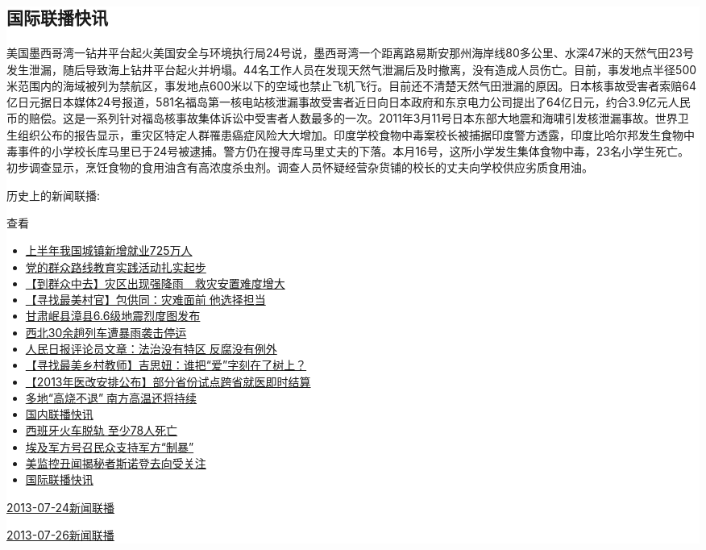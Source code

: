 
## 国际联播快讯


美国墨西哥湾一钻井平台起火美国安全与环境执行局24号说，墨西哥湾一个距离路易斯安那州海岸线80多公里、水深47米的天然气田23号发生泄漏，随后导致海上钻井平台起火并坍塌。44名工作人员在发现天然气泄漏后及时撤离，没有造成人员伤亡。目前，事发地点半径500米范围内的海域被列为禁航区，事发地点600米以下的空域也禁止飞机飞行。目前还不清楚天然气田泄漏的原因。日本核事故受害者索赔64亿日元据日本媒体24号报道，581名福岛第一核电站核泄漏事故受害者近日向日本政府和东京电力公司提出了64亿日元，约合3.9亿元人民币的赔偿。这是一系列针对福岛核事故集体诉讼中受害者人数最多的一次。2011年3月11号日本东部大地震和海啸引发核泄漏事故。世界卫生组织公布的报告显示，重灾区特定人群罹患癌症风险大大增加。印度学校食物中毒案校长被捕据印度警方透露，印度比哈尔邦发生食物中毒事件的小学校长库马里已于24号被逮捕。警方仍在搜寻库马里丈夫的下落。本月16号，这所小学发生集体食物中毒，23名小学生死亡。初步调查显示，烹饪食物的食用油含有高浓度杀虫剂。调查人员怀疑经营杂货铺的校长的丈夫向学校供应劣质食用油。






历史上的新闻联播:

 查看
 

* [上半年我国城镇新增就业725万人](#上半年我国城镇新增就业725万人)
* [党的群众路线教育实践活动扎实起步](#党的群众路线教育实践活动扎实起步)
* [【到群众中去】灾区出现强降雨　救灾安置难度增大](#【到群众中去】灾区出现强降雨　救灾安置难度增大)
* [【寻找最美村官】包供同：灾难面前 他选择担当](#【寻找最美村官】包供同：灾难面前-他选择担当)
* [甘肃岷县漳县6.6级地震烈度图发布](#甘肃岷县漳县6-6级地震烈度图发布)
* [西北30余趟列车遭暴雨袭击停运](#西北30余趟列车遭暴雨袭击停运)
* [人民日报评论员文章：法治没有特区 反腐没有例外](#人民日报评论员文章：法治没有特区-反腐没有例外)
* [【寻找最美乡村教师】吉思妞：谁把“爱”字刻在了树上？](#【寻找最美乡村教师】吉思妞：谁把“爱”字刻在了树上？)
* [【2013年医改安排公布】部分省份试点跨省就医即时结算](#【2013年医改安排公布】部分省份试点跨省就医即时结算)
* [多地“高烧不退” 南方高温还将持续](#多地“高烧不退”-南方高温还将持续)
* [国内联播快讯](#国内联播快讯)
* [西班牙火车脱轨 至少78人死亡](#西班牙火车脱轨-至少78人死亡)
* [埃及军方号召民众支持军方“制暴”](#埃及军方号召民众支持军方“制暴”)
* [美监控丑闻揭秘者斯诺登去向受关注](#美监控丑闻揭秘者斯诺登去向受关注)
* [国际联播快讯](#国际联播快讯)






[2013-07-24新闻联播](/xinwenlianbo/20130724)


[2013-07-26新闻联播](/xinwenlianbo/20130726)



